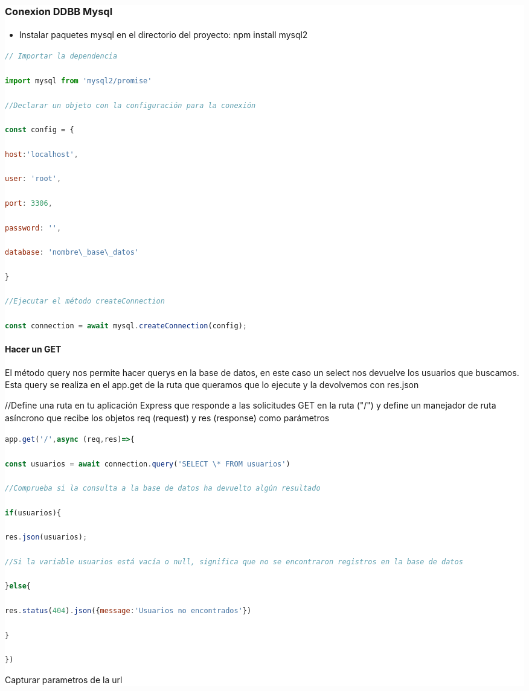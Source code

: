 ### Conexion DDBB Mysql

- Instalar paquetes mysql en el directorio del proyecto: npm install mysql2
```javascript
// Importar la dependencia

import mysql from 'mysql2/promise'

//Declarar un objeto con la configuración para la conexión

const config = {

host:'localhost',

user: 'root',

port: 3306,

password: '',

database: 'nombre\_base\_datos'

}

//Ejecutar el método createConnection

const connection = await mysql.createConnection(config);
```
#### **Hacer un GET**

El método query nos permite hacer querys en la base de datos, en este caso un select nos devuelve los usuarios que buscamos. Esta query se realiza en el app.get de la ruta que queramos que lo ejecute y la devolvemos con res.json

//Define una ruta en tu aplicación Express que responde a las solicitudes GET en la ruta ("/") y define un manejador de ruta asíncrono que recibe los objetos req (request) y res (response) como parámetros
```javascript
app.get('/',async (req,res)=>{

const usuarios = await connection.query('SELECT \* FROM usuarios')

//Comprueba si la consulta a la base de datos ha devuelto algún resultado

if(usuarios){

res.json(usuarios);

//Si la variable usuarios está vacía o null, significa que no se encontraron registros en la base de datos

}else{

res.status(404).json({message:'Usuarios no encontrados'})

}

})
```
Capturar parametros de la url
